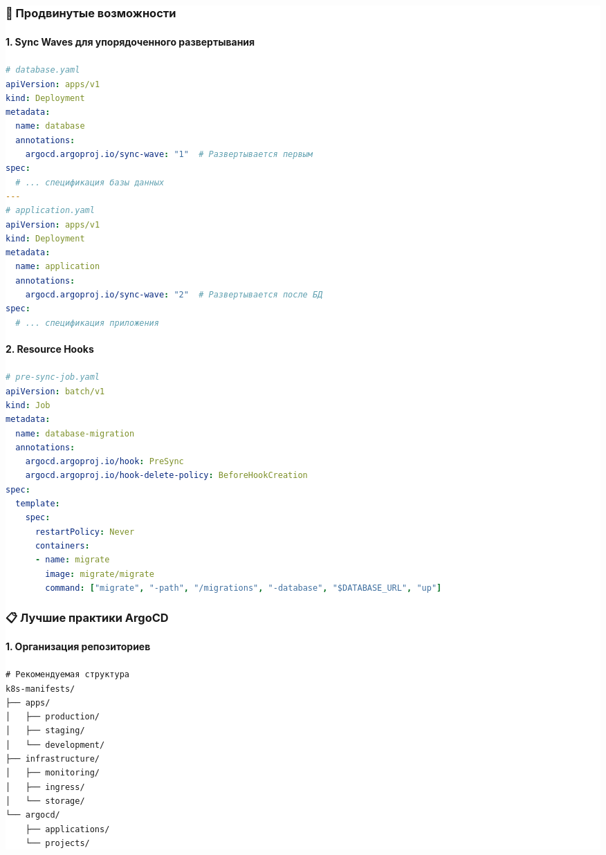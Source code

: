 ### 🎯 Продвинутые возможности

#### 1. **Sync Waves для упорядоченного развертывания**
```yaml
# database.yaml
apiVersion: apps/v1
kind: Deployment
metadata:
  name: database
  annotations:
    argocd.argoproj.io/sync-wave: "1"  # Развертывается первым
spec:
  # ... спецификация базы данных
---
# application.yaml
apiVersion: apps/v1
kind: Deployment
metadata:
  name: application
  annotations:
    argocd.argoproj.io/sync-wave: "2"  # Развертывается после БД
spec:
  # ... спецификация приложения
```

#### 2. **Resource Hooks**
```yaml
# pre-sync-job.yaml
apiVersion: batch/v1
kind: Job
metadata:
  name: database-migration
  annotations:
    argocd.argoproj.io/hook: PreSync
    argocd.argoproj.io/hook-delete-policy: BeforeHookCreation
spec:
  template:
    spec:
      restartPolicy: Never
      containers:
      - name: migrate
        image: migrate/migrate
        command: ["migrate", "-path", "/migrations", "-database", "$DATABASE_URL", "up"]
```

### 📋 Лучшие практики ArgoCD

#### 1. **Организация репозиториев**
```
# Рекомендуемая структура
k8s-manifests/
├── apps/
│   ├── production/
│   ├── staging/
│   └── development/
├── infrastructure/
│   ├── monitoring/
│   ├── ingress/
│   └── storage/
└── argocd/
    ├── applications/
    └── projects/
```
